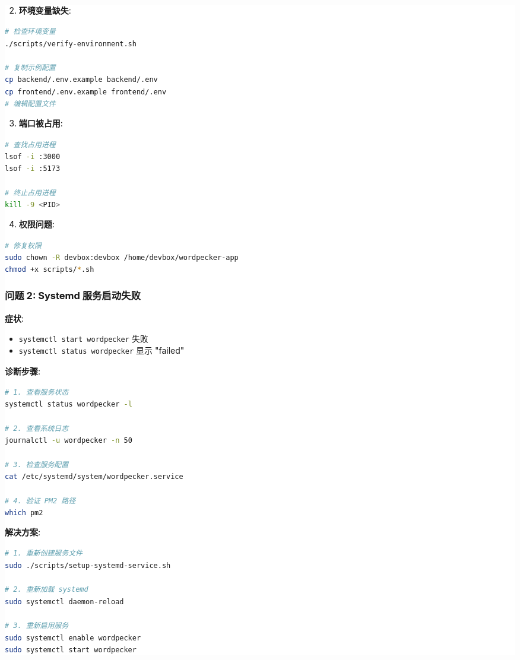 2. **环境变量缺失**:
```bash
# 检查环境变量
./scripts/verify-environment.sh

# 复制示例配置
cp backend/.env.example backend/.env
cp frontend/.env.example frontend/.env
# 编辑配置文件
```

3. **端口被占用**:
```bash
# 查找占用进程
lsof -i :3000
lsof -i :5173

# 终止占用进程
kill -9 <PID>
```

4. **权限问题**:
```bash
# 修复权限
sudo chown -R devbox:devbox /home/devbox/wordpecker-app
chmod +x scripts/*.sh
```

### 问题 2: Systemd 服务启动失败

**症状**:
- `systemctl start wordpecker` 失败
- `systemctl status wordpecker` 显示 "failed"

**诊断步骤**:

```bash
# 1. 查看服务状态
systemctl status wordpecker -l

# 2. 查看系统日志
journalctl -u wordpecker -n 50

# 3. 检查服务配置
cat /etc/systemd/system/wordpecker.service

# 4. 验证 PM2 路径
which pm2
```

**解决方案**:

```bash
# 1. 重新创建服务文件
sudo ./scripts/setup-systemd-service.sh

# 2. 重新加载 systemd
sudo systemctl daemon-reload

# 3. 重新启用服务
sudo systemctl enable wordpecker
sudo systemctl start wordpecker
```

